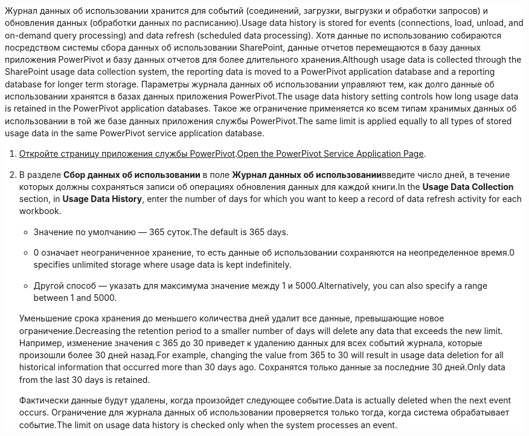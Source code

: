  <span data-ttu-id="df0ea-171">Журнал данных об использовании хранится для событий (соединений, загрузки, выгрузки и обработки запросов) и обновления данных (обработки данных по расписанию).</span><span class="sxs-lookup"><span data-stu-id="df0ea-171">Usage data history is stored for events (connections, load, unload, and on-demand query processing) and data refresh (scheduled data processing).</span></span> <span data-ttu-id="df0ea-172">Хотя данные по использованию собираются посредством системы сбора данных об использовании SharePoint, данные отчетов перемещаются в базу данных приложения PowerPivot и базу данных отчетов для более длительного хранения.</span><span class="sxs-lookup"><span data-stu-id="df0ea-172">Although usage data is collected through the SharePoint usage data collection system, the reporting data is moved to a PowerPivot application database and a reporting database for longer term storage.</span></span> <span data-ttu-id="df0ea-173">Параметры журнала данных об использовании управляют тем, как долго данные об использовании хранятся в базах данных приложения PowerPivot.</span><span class="sxs-lookup"><span data-stu-id="df0ea-173">The usage data history setting controls how long usage data is retained in the PowerPivot application databases.</span></span> <span data-ttu-id="df0ea-174">Такое же ограничение применяется ко всем типам хранимых данных об использовании в той же базе данных приложения службы PowerPivot.</span><span class="sxs-lookup"><span data-stu-id="df0ea-174">The same limit is applied equally to all types of stored usage data in the same PowerPivot service application database.</span></span>  
  
1.  <span data-ttu-id="df0ea-175">[Откройте страницу приложения службы PowerPivot](#openconfig).</span><span class="sxs-lookup"><span data-stu-id="df0ea-175">[Open the PowerPivot Service Application Page](#openconfig).</span></span>  
  
2.  <span data-ttu-id="df0ea-176">В разделе **Сбор данных об использовании** в поле **Журнал данных об использовании**введите число дней, в течение которых должны сохраняться записи об операциях обновления данных для каждой книги.</span><span class="sxs-lookup"><span data-stu-id="df0ea-176">In the **Usage Data Collection** section, in **Usage Data History**, enter the number of days for which you want to keep a record of data refresh activity for each workbook.</span></span>  
  
    -   <span data-ttu-id="df0ea-177">Значение по умолчанию — 365 суток.</span><span class="sxs-lookup"><span data-stu-id="df0ea-177">The default is 365 days.</span></span>  
  
    -   <span data-ttu-id="df0ea-178">0 означает неограниченное хранение, то есть данные об использовании сохраняются на неопределенное время.</span><span class="sxs-lookup"><span data-stu-id="df0ea-178">0 specifies unlimited storage where usage data is kept indefinitely.</span></span>  
  
    -   <span data-ttu-id="df0ea-179">Другой способ — указать для максимума значение между 1 и 5000.</span><span class="sxs-lookup"><span data-stu-id="df0ea-179">Alternatively, you can also specify a range between 1 and 5000.</span></span>  
  
     <span data-ttu-id="df0ea-180">Уменьшение срока хранения до меньшего количества дней удалит все данные, превышающие новое ограничение.</span><span class="sxs-lookup"><span data-stu-id="df0ea-180">Decreasing the retention period to a smaller number of days will delete any data that exceeds the new limit.</span></span> <span data-ttu-id="df0ea-181">Например, изменение значения с 365 до 30 приведет к удалению данных для всех событий журнала, которые произошли более 30 дней назад.</span><span class="sxs-lookup"><span data-stu-id="df0ea-181">For example, changing the value from 365 to 30 will result in usage data deletion for all historical information that occurred more than 30 days ago.</span></span> <span data-ttu-id="df0ea-182">Сохранятся только данные за последние 30 дней.</span><span class="sxs-lookup"><span data-stu-id="df0ea-182">Only data from the last 30 days is retained.</span></span>  
  
     <span data-ttu-id="df0ea-183">Фактически данные будут удалены, когда произойдет следующее событие.</span><span class="sxs-lookup"><span data-stu-id="df0ea-183">Data is actually deleted when the next event occurs.</span></span> <span data-ttu-id="df0ea-184">Ограничение для журнала данных об использовании проверяется только тогда, когда система обрабатывает событие.</span><span class="sxs-lookup"><span data-stu-id="df0ea-184">The limit on usage data history is checked only when the system processes an event.</span></span>  
  